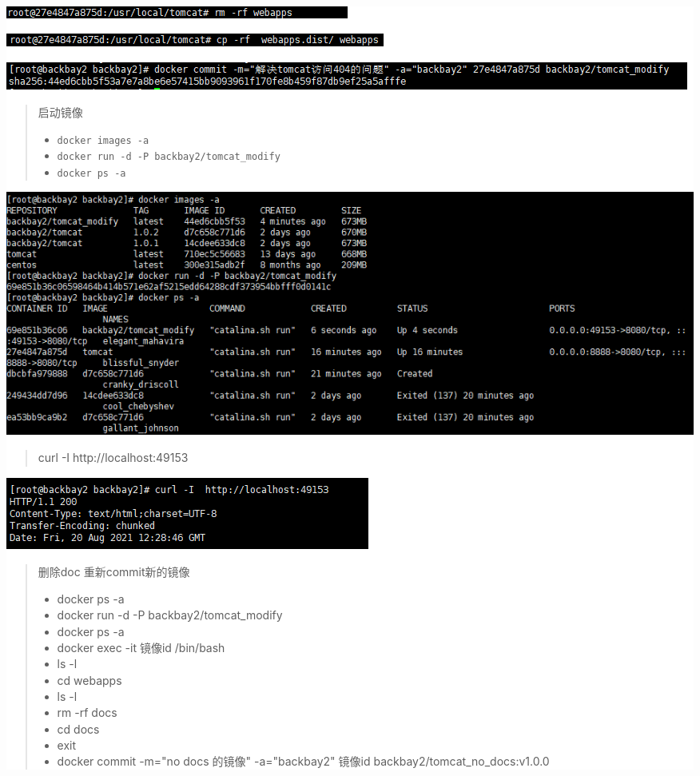 ![image-20210820201233449](docker-doc/image/image-20210820201233449.png)

![image-20210820201247404](docker-doc/image/image-20210820201247404.png)

![image-20210820201803129](docker-doc/image/image-20210820201803129.png)

> 启动镜像
>
> * `docker images -a`
> * `docker run -d -P backbay2/tomcat_modify`
> * `docker ps -a`

![image-20210820202510235](docker-doc/image/image-20210820202510235.png)

>  curl -I  http://localhost:49153

![image-20210820202909449](docker-doc/image/image-20210820202909449.png)

> 删除doc 重新commit新的镜像
>
> * docker ps -a
> * docker run -d -P backbay2/tomcat_modify
> * docker ps -a
> * docker exec -it 镜像id /bin/bash
> * ls -l
> * cd webapps
> * ls -l
> * rm -rf docs
> * cd docs
> * exit
> * docker commit -m="no docs 的镜像" -a="backbay2" 镜像id backbay2/tomcat_no_docs:v1.0.0
